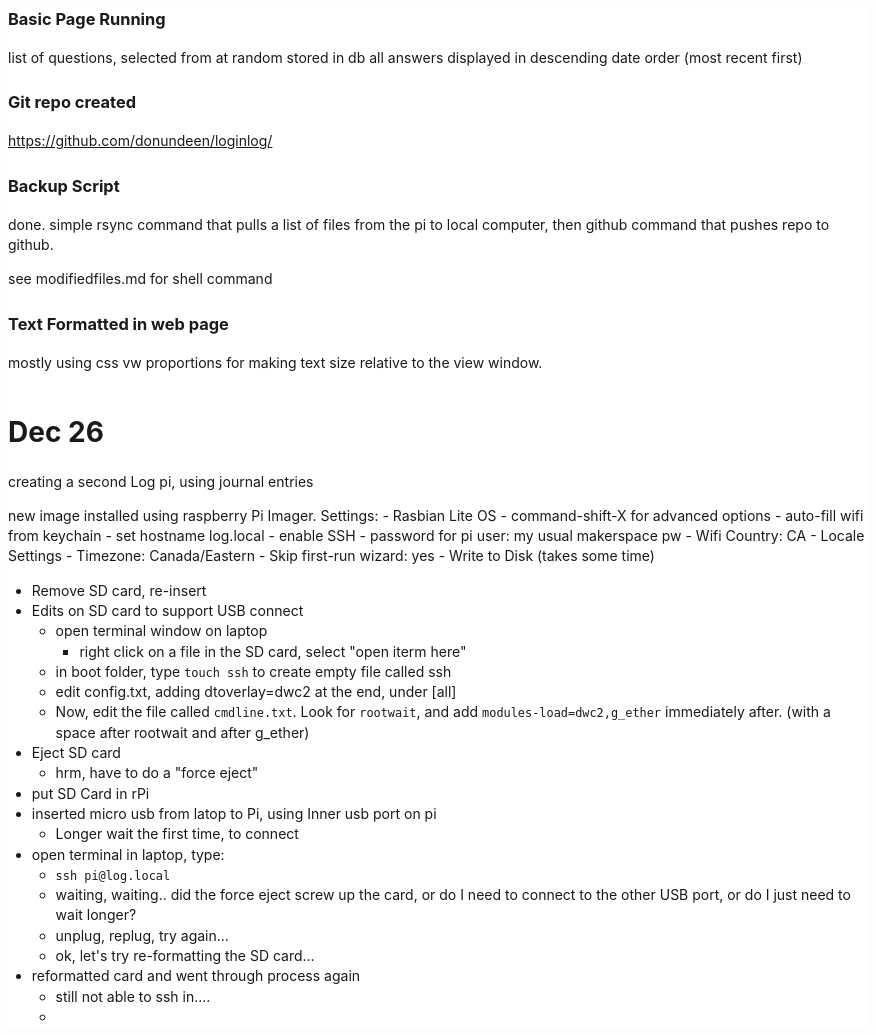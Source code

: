 
### Basic Page Running
list of questions, selected from at random
stored in db
all answers displayed in descending date order (most recent first)


### Git repo created
https://github.com/donundeen/loginlog/

### Backup Script
done. simple rsync command that pulls a list of files from the pi to local computer, then github command that pushes repo to github.

see modifiedfiles.md for shell command


### Text Formatted in web page
mostly using css vw proportions for making text size relative to the view window.



# Dec 26
creating a second Log pi, using journal entries

new image installed using raspberry Pi Imager. Settings:
    - Rasbian Lite OS
    - command-shift-X for advanced options
        - auto-fill wifi from keychain
        - set hostname log.local
        - enable SSH
        - password for pi user: my usual makerspace pw
        - Wifi Country: CA
        - Locale Settings
            - Timezone: Canada/Eastern
        - Skip first-run wizard: yes
    - Write to Disk (takes some time)
- Remove SD card, re-insert
- Edits on SD card to support USB connect
    - open terminal window on laptop
        - right click on a file in the SD card, select "open iterm here"
    - in boot folder, type `touch ssh` to create empty file called ssh
    - edit config.txt, adding     dtoverlay=dwc2 at the end, under [all]
    - Now, edit the file called `cmdline.txt`. Look for `rootwait`, and add `modules-load=dwc2,g_ether` immediately after. (with a space after rootwait and after g_ether)
- Eject SD card
    - hrm, have to do a "force eject"
- put SD Card in rPi 
- inserted micro usb from latop to Pi, using Inner usb port on pi
    - Longer wait the first time, to connect
- open terminal in laptop, type:
    - `ssh pi@log.local`
    - waiting, waiting.. did the force eject screw up the card, or do I need to connect to the other USB port, or do I just need to wait longer?
    - unplug, replug, try again…
    - ok, let's try re-formatting the SD card…
- reformatted card and went through process again
    - still not able to ssh in.…
    - 
 